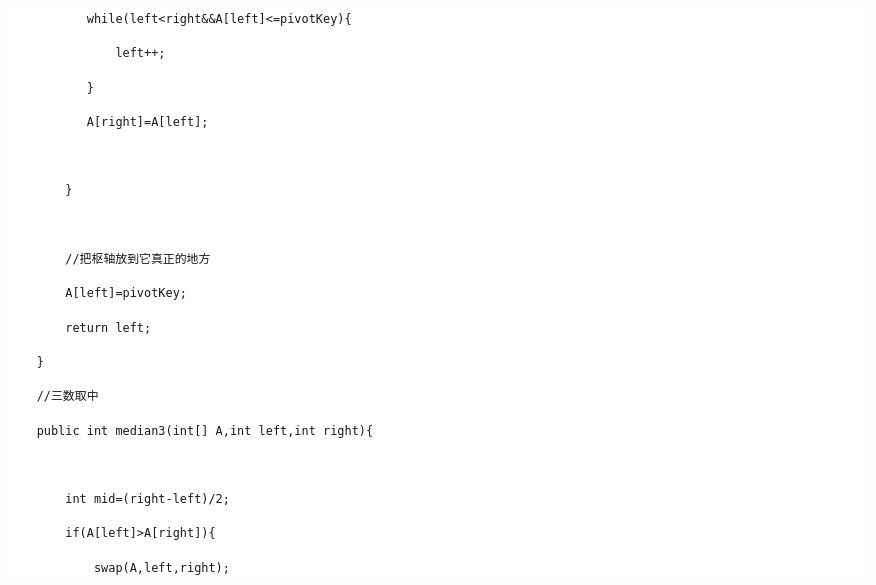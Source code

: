 ```
           while(left<right&&A[left]<=pivotKey){
```

```
               left++;
```

```
           }
```

```
           A[right]=A[left];
```

```
 
```

```
        }
```

```
 
```

```
        //把枢轴放到它真正的地方
```

```
        A[left]=pivotKey;
```

```
        return left;
```

```
    }
```

```
    //三数取中
```

```
    public int median3(int[] A,int left,int right){
```

```
 
```

```
        int mid=(right-left)/2;
```

```
        if(A[left]>A[right]){
```

```
            swap(A,left,right);
```

